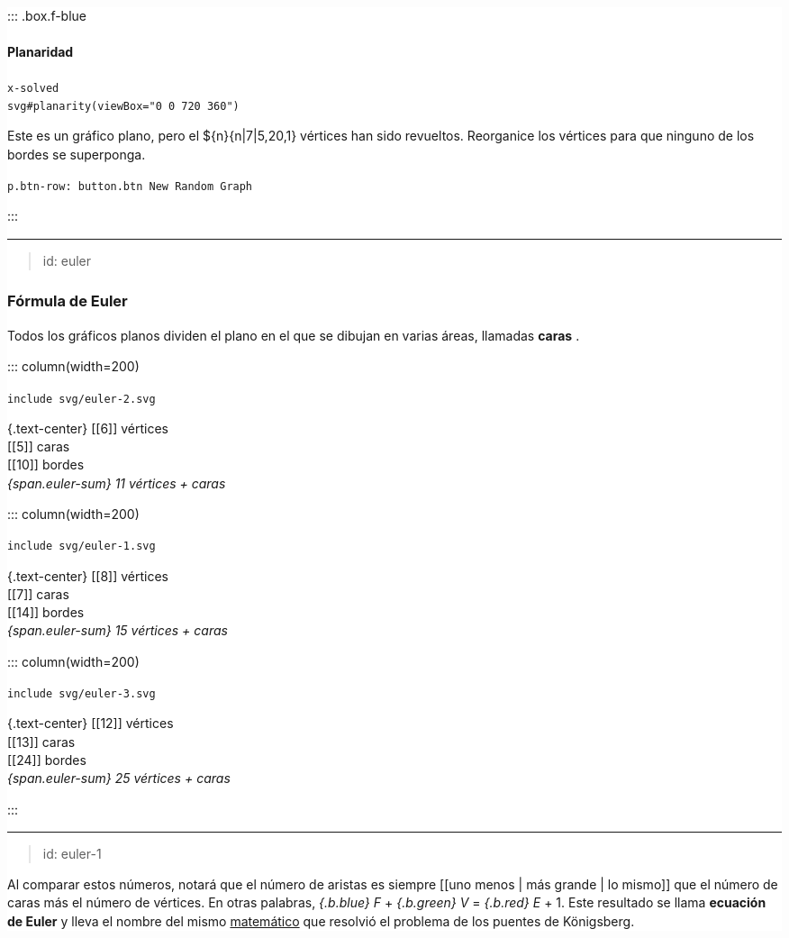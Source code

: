 ::: .box.f-blue

#### Planaridad 

    x-solved
    svg#planarity(viewBox="0 0 720 360")

Este es un gráfico plano, pero el ${n}{n|7|5,20,1} vértices han sido revueltos. Reorganice los vértices para que ninguno de los bordes se superponga. 

    p.btn-row: button.btn New Random Graph

:::

---
> id: euler

### Fórmula de Euler 

Todos los gráficos planos dividen el plano en el que se dibujan en varias áreas, llamadas __caras__ . 

::: column(width=200)

    include svg/euler-2.svg

{.text-center} [[6]] vértices  
[[5]] caras  
[[10]] bordes  
_{span.euler-sum} 11 vértices + caras_ 

::: column(width=200)

    include svg/euler-1.svg

{.text-center} [[8]] vértices  
[[7]] caras  
[[14]] bordes  
_{span.euler-sum} 15 vértices + caras_ 

::: column(width=200)

    include svg/euler-3.svg

{.text-center} [[12]] vértices  
[[13]] caras  
[[24]] bordes  
_{span.euler-sum} 25 vértices + caras_ 

:::

---
> id: euler-1

Al comparar estos números, notará que el número de aristas es siempre [[uno menos | más grande | lo mismo]] que el número de caras más el número de vértices. En otras palabras, _{.b.blue} F_ + _{.b.green} V_ = _{.b.red} E_ + 1. Este resultado se llama __ecuación de Euler__ y lleva el nombre del mismo [matemático](bio:euler) que resolvió el problema de los puentes de Königsberg. 
